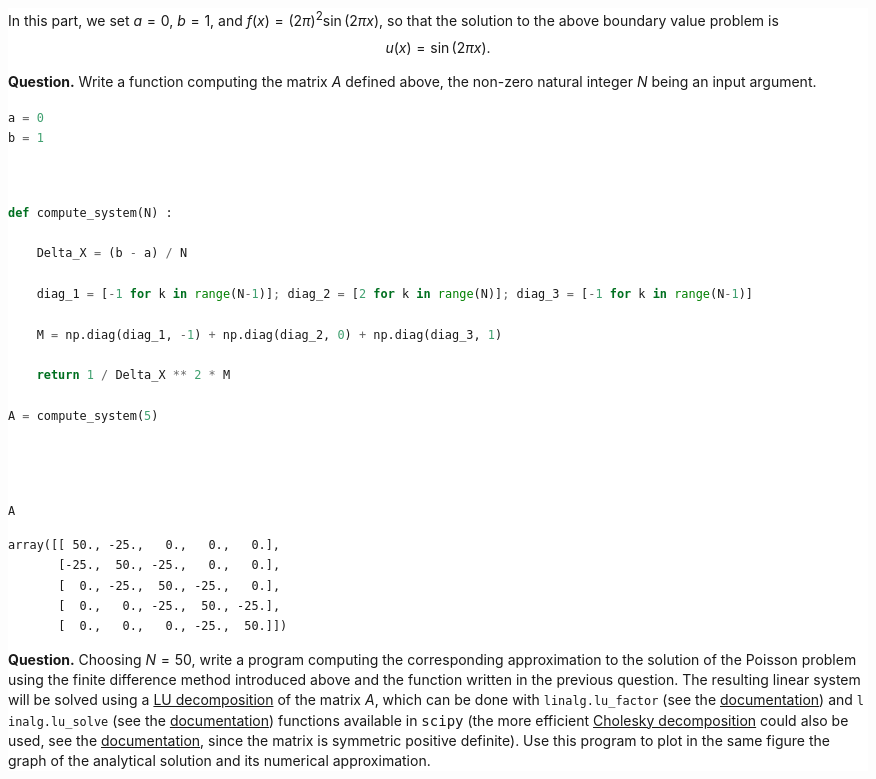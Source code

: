 In this part, we set $a=0$, $b=1$, and $f(x)=(2\pi)^2\sin(2\pi x)$, so that the solution to the above boundary value problem is
$$
u(x)=\sin(2\pi x).
$$

**Question.** Write a function computing the matrix $A$ defined above, the non-zero natural integer $N$ being an input argument.


```python
a = 0
b = 1
```


```python


def compute_system(N) : 
    
    Delta_X = (b - a) / N
    
    diag_1 = [-1 for k in range(N-1)]; diag_2 = [2 for k in range(N)]; diag_3 = [-1 for k in range(N-1)]
    
    M = np.diag(diag_1, -1) + np.diag(diag_2, 0) + np.diag(diag_3, 1)
    
    return 1 / Delta_X ** 2 * M

A = compute_system(5)
    
    
    
```


```python
A
```




    array([[ 50., -25.,   0.,   0.,   0.],
           [-25.,  50., -25.,   0.,   0.],
           [  0., -25.,  50., -25.,   0.],
           [  0.,   0., -25.,  50., -25.],
           [  0.,   0.,   0., -25.,  50.]])



**Question.** Choosing $N=50$, write a program computing the corresponding approximation to the solution of the Poisson problem using the finite difference method introduced above and the function written in the previous question. The resulting linear system will be solved using a [LU decomposition](https://en.wikipedia.org/wiki/LU_decomposition) of the matrix $A$, which can be done with `linalg.lu_factor` (see the [documentation](https://docs.scipy.org/doc/scipy/reference/generated/scipy.linalg.lu_factor.html)) and `linalg.lu_solve` (see the [documentation](https://docs.scipy.org/doc/scipy/reference/generated/scipy.linalg.lu_solve.html)) functions available in <tt>scipy</tt> (the more efficient [Cholesky decomposition](https://en.wikipedia.org/wiki/Cholesky_decomposition) could also be used, see the [documentation](https://docs.scipy.org/doc/scipy/reference/generated/scipy.linalg.cho_factor.html), since the matrix is symmetric positive definite). Use this program to plot in the same figure the graph of the analytical solution and its numerical approximation.
